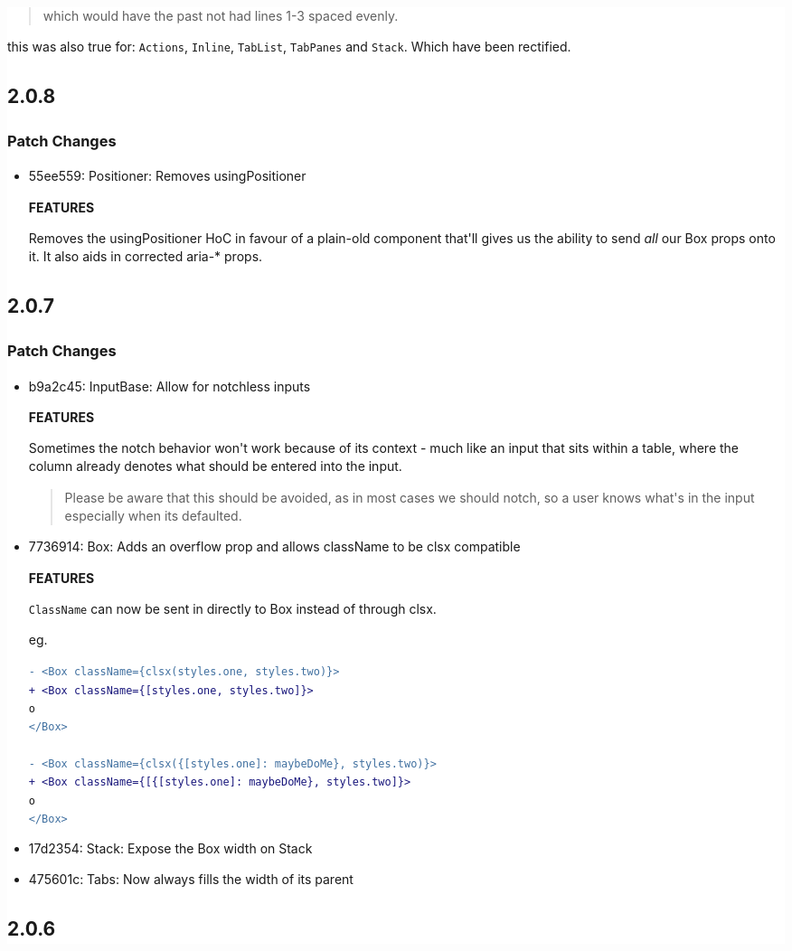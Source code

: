   > which would have the past not had lines 1-3 spaced evenly.

  this was also true for: `Actions`, `Inline`, `TabList`, `TabPanes` and
  `Stack`. Which have been rectified.

## 2.0.8

### Patch Changes

- 55ee559: Positioner: Removes usingPositioner

  **FEATURES**

  Removes the usingPositioner HoC in favour of a plain-old component that'll
  gives us the ability to send _all_ our Box props onto it. It also aids in
  corrected aria-\* props.

## 2.0.7

### Patch Changes

- b9a2c45: InputBase: Allow for notchless inputs

  **FEATURES**

  Sometimes the notch behavior won't work because of its context - much like an
  input that sits within a table, where the column already denotes what should
  be entered into the input.

  > Please be aware that this should be avoided, as in most cases we should
  > notch, so a user knows what's in the input especially when its defaulted.

- 7736914: Box: Adds an overflow prop and allows className to be clsx compatible

  **FEATURES**

  `ClassName` can now be sent in directly to Box instead of through clsx.

  eg.

  ```diff
  - <Box className={clsx(styles.one, styles.two)}>
  + <Box className={[styles.one, styles.two]}>
  o
  </Box>

  - <Box className={clsx({[styles.one]: maybeDoMe}, styles.two)}>
  + <Box className={[{[styles.one]: maybeDoMe}, styles.two]}>
  o
  </Box>
  ```

- 17d2354: Stack: Expose the Box width on Stack
- 475601c: Tabs: Now always fills the width of its parent

## 2.0.6
